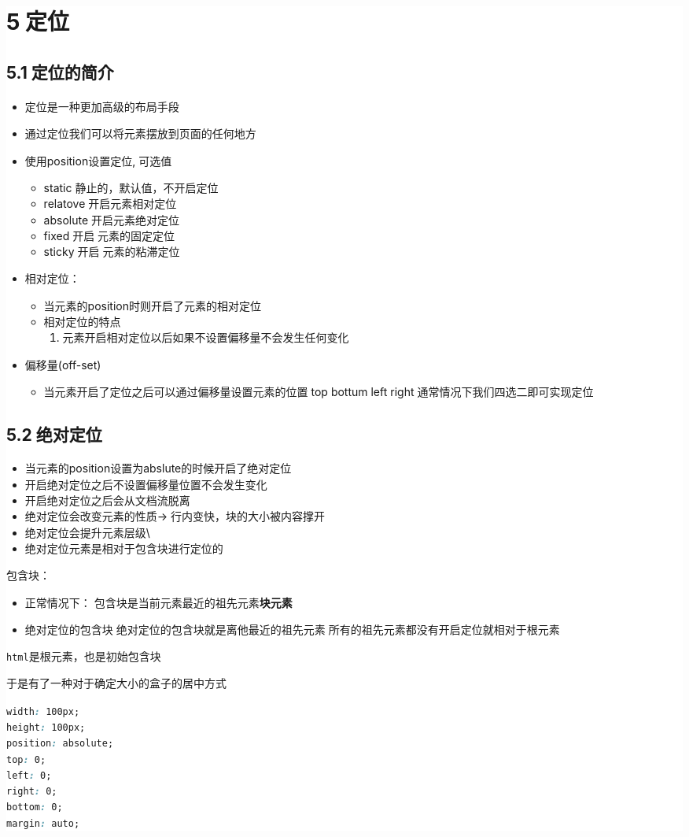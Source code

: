 # 5 定位

## 5.1 定位的简介

- 定位是一种更加高级的布局手段
- 通过定位我们可以将元素摆放到页面的任何地方
- 使用position设置定位, 可选值
    - static 静止的，默认值，不开启定位
    - relatove 开启元素相对定位
    - absolute 开启元素绝对定位
    - fixed 开启 元素的固定定位
    - sticky 开启 元素的粘滞定位

- 相对定位：
    - 当元素的position时则开启了元素的相对定位
    - 相对定位的特点
        1. 元素开启相对定位以后如果不设置偏移量不会发生任何变化
- 偏移量(off-set)
    - 当元素开启了定位之后可以通过偏移量设置元素的位置
        top
        bottum
        left
        right
        通常情况下我们四选二即可实现定位

## 5.2 绝对定位
- 当元素的position设置为abslute的时候开启了绝对定位
- 开启绝对定位之后不设置偏移量位置不会发生变化
- 开启绝对定位之后会从文档流脱离
- 绝对定位会改变元素的性质-> 行内变快，块的大小被内容撑开
- 绝对定位会提升元素层级\
- 绝对定位元素是相对于包含块进行定位的
  

包含块：

  - 正常情况下：
      包含块是当前元素最近的祖先元素**块元素**
      
      <div><div></div></div>
  - 绝对定位的包含块
      绝对定位的包含块就是离他最近的祖先元素
      所有的祖先元素都没有开启定位就相对于根元素

`html`是根元素，也是初始包含块

于是有了一种对于确定大小的盒子的居中方式
```css
width: 100px;
height: 100px;
position: absolute;
top: 0;
left: 0;
right: 0;
bottom: 0;
margin: auto;
```
